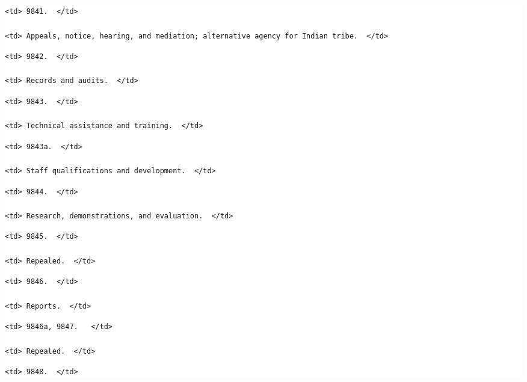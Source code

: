     <td> 9841.  </td>

    <td> Appeals, notice, hearing, and mediation; alternative agency for Indian tribe.  </td>

  </tr>

  <tr>

    <td> 9842.  </td>

    <td> Records and audits.  </td>

  </tr>

  <tr>

    <td> 9843.  </td>

    <td> Technical assistance and training.  </td>

  </tr>

  <tr>

    <td> 9843a.  </td>

    <td> Staff qualifications and development.  </td>

  </tr>

  <tr>

    <td> 9844.  </td>

    <td> Research, demonstrations, and evaluation.  </td>

  </tr>

  <tr>

    <td> 9845.  </td>

    <td> Repealed.  </td>

  </tr>

  <tr>

    <td> 9846.  </td>

    <td> Reports.  </td>

  </tr>

  <tr>

    <td> 9846a, 9847.   </td>

    <td> Repealed.  </td>

  </tr>

  <tr>

    <td> 9848.  </td>
